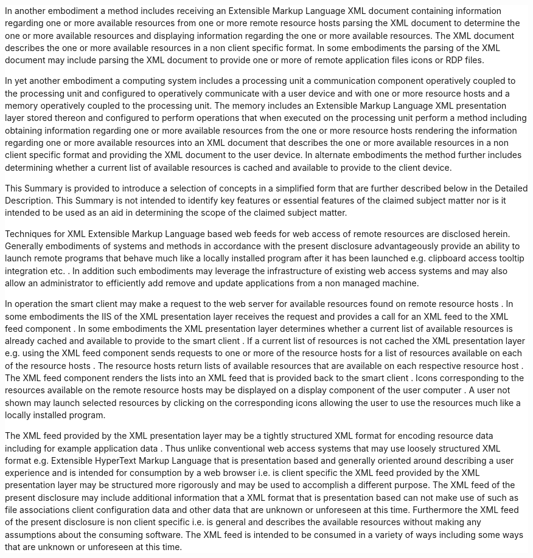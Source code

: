 In another embodiment a method includes receiving an Extensible Markup Language XML document containing information regarding one or more available resources from one or more remote resource hosts parsing the XML document to determine the one or more available resources and displaying information regarding the one or more available resources. The XML document describes the one or more available resources in a non client specific format. In some embodiments the parsing of the XML document may include parsing the XML document to provide one or more of remote application files icons or RDP files.

In yet another embodiment a computing system includes a processing unit a communication component operatively coupled to the processing unit and configured to operatively communicate with a user device and with one or more resource hosts and a memory operatively coupled to the processing unit. The memory includes an Extensible Markup Language XML presentation layer stored thereon and configured to perform operations that when executed on the processing unit perform a method including obtaining information regarding one or more available resources from the one or more resource hosts rendering the information regarding one or more available resources into an XML document that describes the one or more available resources in a non client specific format and providing the XML document to the user device. In alternate embodiments the method further includes determining whether a current list of available resources is cached and available to provide to the client device.

This Summary is provided to introduce a selection of concepts in a simplified form that are further described below in the Detailed Description. This Summary is not intended to identify key features or essential features of the claimed subject matter nor is it intended to be used as an aid in determining the scope of the claimed subject matter.

Techniques for XML Extensible Markup Language based web feeds for web access of remote resources are disclosed herein. Generally embodiments of systems and methods in accordance with the present disclosure advantageously provide an ability to launch remote programs that behave much like a locally installed program after it has been launched e.g. clipboard access tooltip integration etc. . In addition such embodiments may leverage the infrastructure of existing web access systems and may also allow an administrator to efficiently add remove and update applications from a non managed machine.

In operation the smart client may make a request to the web server for available resources found on remote resource hosts . In some embodiments the IIS of the XML presentation layer receives the request and provides a call for an XML feed to the XML feed component . In some embodiments the XML presentation layer determines whether a current list of available resources is already cached and available to provide to the smart client . If a current list of resources is not cached the XML presentation layer e.g. using the XML feed component sends requests to one or more of the resource hosts for a list of resources available on each of the resource hosts . The resource hosts return lists of available resources that are available on each respective resource host . The XML feed component renders the lists into an XML feed that is provided back to the smart client . Icons corresponding to the resources available on the remote resource hosts may be displayed on a display component of the user computer . A user not shown may launch selected resources by clicking on the corresponding icons allowing the user to use the resources much like a locally installed program.

The XML feed provided by the XML presentation layer may be a tightly structured XML format for encoding resource data including for example application data . Thus unlike conventional web access systems that may use loosely structured XML format e.g. Extensible HyperText Markup Language that is presentation based and generally oriented around describing a user experience and is intended for consumption by a web browser i.e. is client specific the XML feed provided by the XML presentation layer may be structured more rigorously and may be used to accomplish a different purpose. The XML feed of the present disclosure may include additional information that a XML format that is presentation based can not make use of such as file associations client configuration data and other data that are unknown or unforeseen at this time. Furthermore the XML feed of the present disclosure is non client specific i.e. is general and describes the available resources without making any assumptions about the consuming software. The XML feed is intended to be consumed in a variety of ways including some ways that are unknown or unforeseen at this time.
